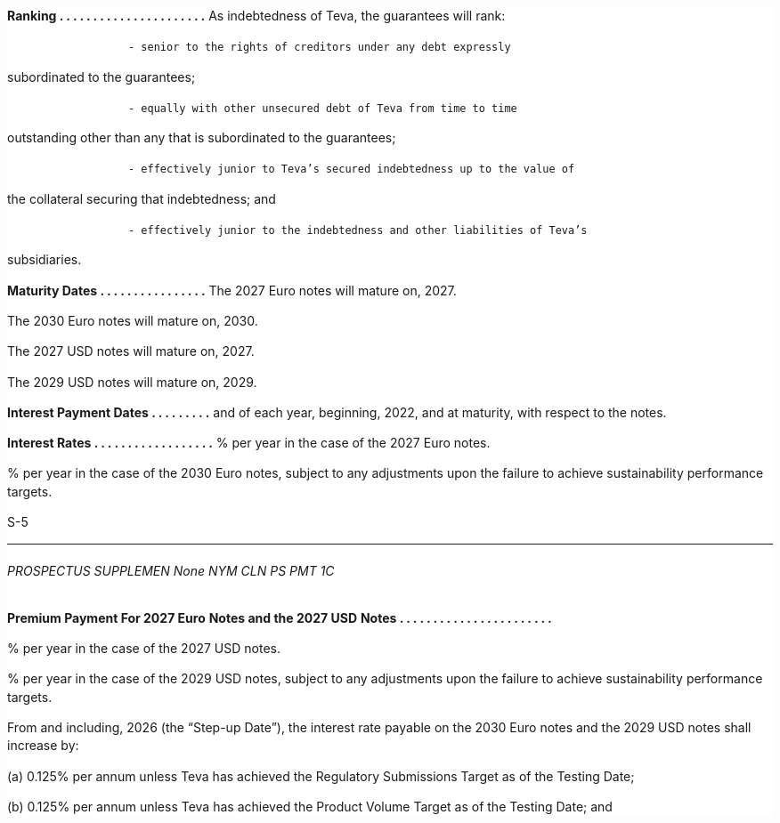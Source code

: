 **Ranking . . . . . . . . . . . . . . . . . . . . . .** As indebtedness of Teva, the guarantees will rank:

                       - senior to the rights of creditors under any debt expressly
subordinated to the guarantees;

                       - equally with other unsecured debt of Teva from time to time
outstanding other than any that is subordinated to the guarantees;

                       - effectively junior to Teva’s secured indebtedness up to the value of
the collateral securing that indebtedness; and

                       - effectively junior to the indebtedness and other liabilities of Teva’s
subsidiaries.

**Maturity Dates . . . . . . . . . . . . . . . .** The 2027 Euro notes will mature on, 2027.

The 2030 Euro notes will mature on, 2030.

The 2027 USD notes will mature on, 2027.

The 2029 USD notes will mature on, 2029.

**Interest Payment Dates . . . . . . . . .** and of each year, beginning, 2022, and at
maturity, with respect to the notes.

**Interest Rates . . . . . . . . . . . . . . . . . .** % per year in the case of the 2027 Euro notes.

% per year in the case of the 2030 Euro notes, subject to any
adjustments upon the failure to achieve sustainability performance
targets.


S-5


-----

###### PROSPECTUS SUPPLEMEN None NYM CLN PS PMT 1C


**Premium Payment For 2027 Euro**
**Notes and the 2027 USD**
**Notes . . . . . . . . . . . . . . . . . . . . . . .**


% per year in the case of the 2027 USD notes.

% per year in the case of the 2029 USD notes, subject to any
adjustments upon the failure to achieve sustainability performance
targets.

From and including, 2026 (the “Step-up Date”), the
interest rate payable on the 2030 Euro notes and the 2029 USD
notes shall increase by:

(a) 0.125% per annum unless Teva has achieved the
Regulatory Submissions Target as of the Testing Date;

(b) 0.125% per annum unless Teva has achieved the Product
Volume Target as of the Testing Date; and
